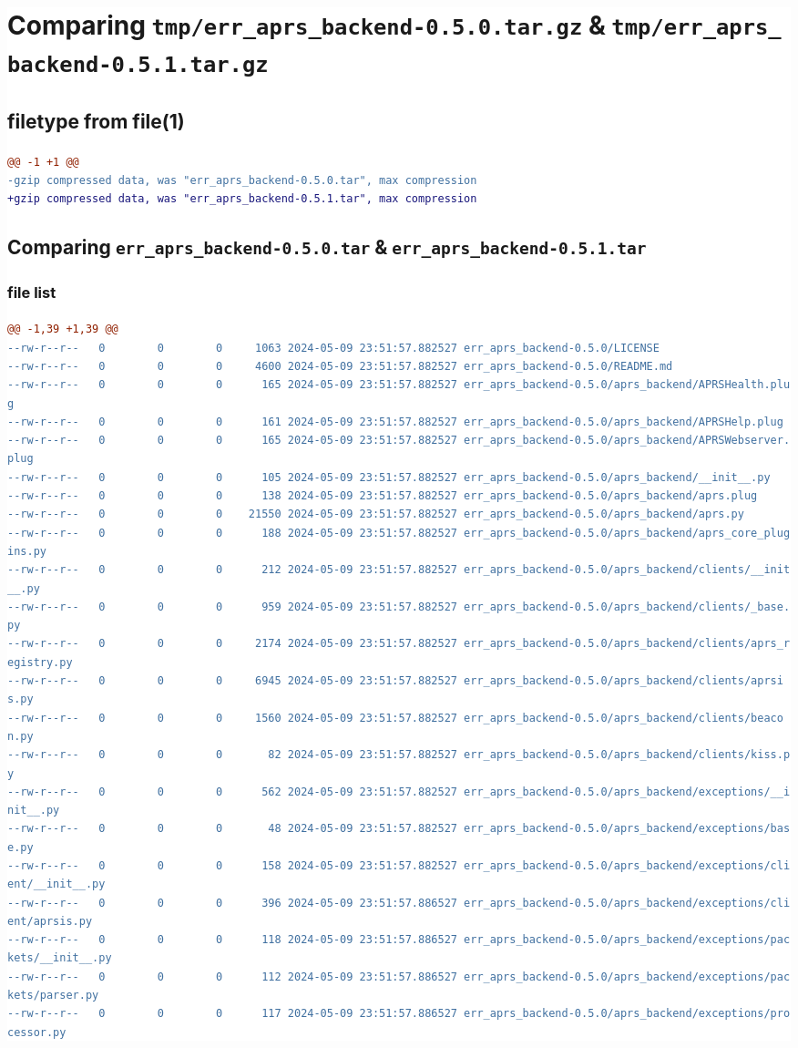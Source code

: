 # Comparing `tmp/err_aprs_backend-0.5.0.tar.gz` & `tmp/err_aprs_backend-0.5.1.tar.gz`

## filetype from file(1)

```diff
@@ -1 +1 @@
-gzip compressed data, was "err_aprs_backend-0.5.0.tar", max compression
+gzip compressed data, was "err_aprs_backend-0.5.1.tar", max compression
```

## Comparing `err_aprs_backend-0.5.0.tar` & `err_aprs_backend-0.5.1.tar`

### file list

```diff
@@ -1,39 +1,39 @@
--rw-r--r--   0        0        0     1063 2024-05-09 23:51:57.882527 err_aprs_backend-0.5.0/LICENSE
--rw-r--r--   0        0        0     4600 2024-05-09 23:51:57.882527 err_aprs_backend-0.5.0/README.md
--rw-r--r--   0        0        0      165 2024-05-09 23:51:57.882527 err_aprs_backend-0.5.0/aprs_backend/APRSHealth.plug
--rw-r--r--   0        0        0      161 2024-05-09 23:51:57.882527 err_aprs_backend-0.5.0/aprs_backend/APRSHelp.plug
--rw-r--r--   0        0        0      165 2024-05-09 23:51:57.882527 err_aprs_backend-0.5.0/aprs_backend/APRSWebserver.plug
--rw-r--r--   0        0        0      105 2024-05-09 23:51:57.882527 err_aprs_backend-0.5.0/aprs_backend/__init__.py
--rw-r--r--   0        0        0      138 2024-05-09 23:51:57.882527 err_aprs_backend-0.5.0/aprs_backend/aprs.plug
--rw-r--r--   0        0        0    21550 2024-05-09 23:51:57.882527 err_aprs_backend-0.5.0/aprs_backend/aprs.py
--rw-r--r--   0        0        0      188 2024-05-09 23:51:57.882527 err_aprs_backend-0.5.0/aprs_backend/aprs_core_plugins.py
--rw-r--r--   0        0        0      212 2024-05-09 23:51:57.882527 err_aprs_backend-0.5.0/aprs_backend/clients/__init__.py
--rw-r--r--   0        0        0      959 2024-05-09 23:51:57.882527 err_aprs_backend-0.5.0/aprs_backend/clients/_base.py
--rw-r--r--   0        0        0     2174 2024-05-09 23:51:57.882527 err_aprs_backend-0.5.0/aprs_backend/clients/aprs_registry.py
--rw-r--r--   0        0        0     6945 2024-05-09 23:51:57.882527 err_aprs_backend-0.5.0/aprs_backend/clients/aprsis.py
--rw-r--r--   0        0        0     1560 2024-05-09 23:51:57.882527 err_aprs_backend-0.5.0/aprs_backend/clients/beacon.py
--rw-r--r--   0        0        0       82 2024-05-09 23:51:57.882527 err_aprs_backend-0.5.0/aprs_backend/clients/kiss.py
--rw-r--r--   0        0        0      562 2024-05-09 23:51:57.882527 err_aprs_backend-0.5.0/aprs_backend/exceptions/__init__.py
--rw-r--r--   0        0        0       48 2024-05-09 23:51:57.882527 err_aprs_backend-0.5.0/aprs_backend/exceptions/base.py
--rw-r--r--   0        0        0      158 2024-05-09 23:51:57.882527 err_aprs_backend-0.5.0/aprs_backend/exceptions/client/__init__.py
--rw-r--r--   0        0        0      396 2024-05-09 23:51:57.886527 err_aprs_backend-0.5.0/aprs_backend/exceptions/client/aprsis.py
--rw-r--r--   0        0        0      118 2024-05-09 23:51:57.886527 err_aprs_backend-0.5.0/aprs_backend/exceptions/packets/__init__.py
--rw-r--r--   0        0        0      112 2024-05-09 23:51:57.886527 err_aprs_backend-0.5.0/aprs_backend/exceptions/packets/parser.py
--rw-r--r--   0        0        0      117 2024-05-09 23:51:57.886527 err_aprs_backend-0.5.0/aprs_backend/exceptions/processor.py
```